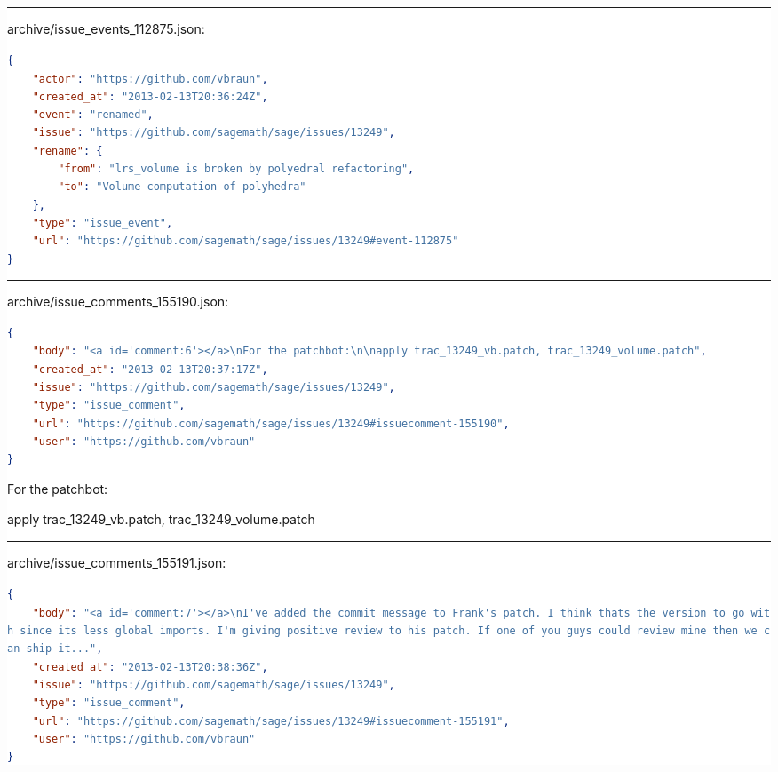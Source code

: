 


---

archive/issue_events_112875.json:
```json
{
    "actor": "https://github.com/vbraun",
    "created_at": "2013-02-13T20:36:24Z",
    "event": "renamed",
    "issue": "https://github.com/sagemath/sage/issues/13249",
    "rename": {
        "from": "lrs_volume is broken by polyedral refactoring",
        "to": "Volume computation of polyhedra"
    },
    "type": "issue_event",
    "url": "https://github.com/sagemath/sage/issues/13249#event-112875"
}
```



---

archive/issue_comments_155190.json:
```json
{
    "body": "<a id='comment:6'></a>\nFor the patchbot:\n\napply trac_13249_vb.patch, trac_13249_volume.patch",
    "created_at": "2013-02-13T20:37:17Z",
    "issue": "https://github.com/sagemath/sage/issues/13249",
    "type": "issue_comment",
    "url": "https://github.com/sagemath/sage/issues/13249#issuecomment-155190",
    "user": "https://github.com/vbraun"
}
```

<a id='comment:6'></a>
For the patchbot:

apply trac_13249_vb.patch, trac_13249_volume.patch



---

archive/issue_comments_155191.json:
```json
{
    "body": "<a id='comment:7'></a>\nI've added the commit message to Frank's patch. I think thats the version to go with since its less global imports. I'm giving positive review to his patch. If one of you guys could review mine then we can ship it...",
    "created_at": "2013-02-13T20:38:36Z",
    "issue": "https://github.com/sagemath/sage/issues/13249",
    "type": "issue_comment",
    "url": "https://github.com/sagemath/sage/issues/13249#issuecomment-155191",
    "user": "https://github.com/vbraun"
}
```
